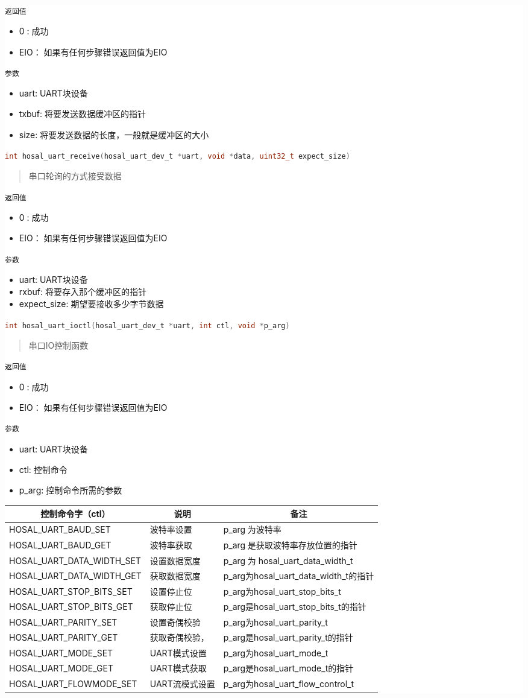 `返回值`

- 0 : 成功

- EIO： 如果有任何步骤错误返回值为EIO

`参数`

- uart: UART块设备

- txbuf: 将要发送数据缓冲区的指针

- size: 将要发送数据的长度，一般就是缓冲区的大小



```c
int hosal_uart_receive(hosal_uart_dev_t *uart, void *data, uint32_t expect_size)
```

> 串口轮询的方式接受数据

`返回值`

- 0 : 成功

- EIO： 如果有任何步骤错误返回值为EIO

`参数`

- uart: UART块设备
- rxbuf: 将要存入那个缓冲区的指针
- expect_size: 期望要接收多少字节数据



```c
int hosal_uart_ioctl(hosal_uart_dev_t *uart, int ctl, void *p_arg)
```

> 串口IO控制函数

`返回值`

- 0 : 成功

- EIO： 如果有任何步骤错误返回值为EIO

`参数`

- uart: UART块设备

- ctl:  控制命令
- p_arg: 控制命令所需的参数

| 控制命令字（ctl）          | 说明                                | 备注                                   |
| -------------------------- | ----------------------------------- | -------------------------------------- |
| HOSAL_UART_BAUD_SET        | 波特率设置                          | p_arg 为波特率                         |
| HOSAL_UART_BAUD_GET        | 波特率获取                          | p_arg 是获取波特率存放位置的指针       |
| HOSAL_UART_DATA_WIDTH_SET  | 设置数据宽度                        | p_arg 为 hosal_uart_data_width_t       |
| HOSAL_UART_DATA_WIDTH_GET  | 获取数据宽度                        | p_arg为hosal_uart_data_width_t的指针   |
| HOSAL_UART_STOP_BITS_SET   | 设置停止位                          | p_arg为hosal_uart_stop_bits_t          |
| HOSAL_UART_STOP_BITS_GET   | 获取停止位                          | p_arg是hosal_uart_stop_bits_t的指针    |
| HOSAL_UART_PARITY_SET      | 设置奇偶校验                        | p_arg为hosal_uart_parity_t             |
| HOSAL_UART_PARITY_GET      | 获取奇偶校验，                      | p_arg是hosal_uart_parity_t的指针       |
| HOSAL_UART_MODE_SET        | UART模式设置                        | p_arg为hosal_uart_mode_t               |
| HOSAL_UART_MODE_GET        | UART模式获取                        | p_arg是hosal_uart_mode_t的指针         |
| HOSAL_UART_FLOWMODE_SET    | UART流模式设置                      | p_arg为hosal_uart_flow_control_t       |